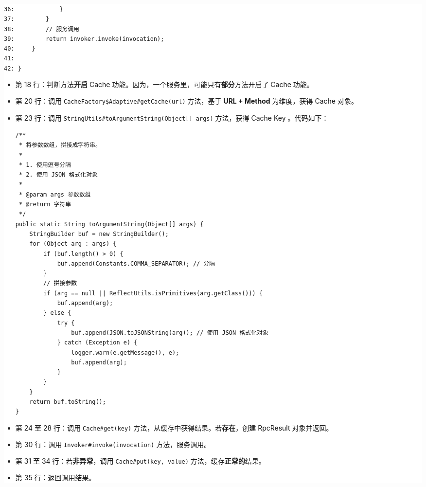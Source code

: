 ```
36:             }
37:         }
38:         // 服务调用
39:         return invoker.invoke(invocation);
40:     }
41: 
42: }
```

- 第 18 行：判断方法**开启** Cache 功能。因为，一个服务里，可能只有**部分**方法开启了 Cache 功能。

- 第 20 行：调用 `CacheFactory$Adaptive#getCache(url)` 方法，基于 **URL + Method** 为维度，获得 Cache 对象。

- 第 23 行：调用 `StringUtils#toArgumentString(Object[] args)` 方法，获得 Cache Key 。代码如下：

  ```
  /**
   * 将参数数组，拼接成字符串。
   *
   * 1. 使用逗号分隔
   * 2. 使用 JSON 格式化对象
   *
   * @param args 参数数组
   * @return 字符串
   */
  public static String toArgumentString(Object[] args) {
      StringBuilder buf = new StringBuilder();
      for (Object arg : args) {
          if (buf.length() > 0) {
              buf.append(Constants.COMMA_SEPARATOR); // 分隔
          }
          // 拼接参数
          if (arg == null || ReflectUtils.isPrimitives(arg.getClass())) {
              buf.append(arg);
          } else {
              try {
                  buf.append(JSON.toJSONString(arg)); // 使用 JSON 格式化对象
              } catch (Exception e) {
                  logger.warn(e.getMessage(), e);
                  buf.append(arg);
              }
          }
      }
      return buf.toString();
  }
  ```

- 第 24 至 28 行：调用 `Cache#get(key)` 方法，从缓存中获得结果。若**存在**，创建 RpcResult 对象并返回。

- 第 30 行：调用 `Invoker#invoke(invocation)` 方法，服务调用。

- 第 31 至 34 行：若**非异常**，调用 `Cache#put(key, value)` 方法，缓存**正常的**结果。

- 第 35 行：返回调用结果。
